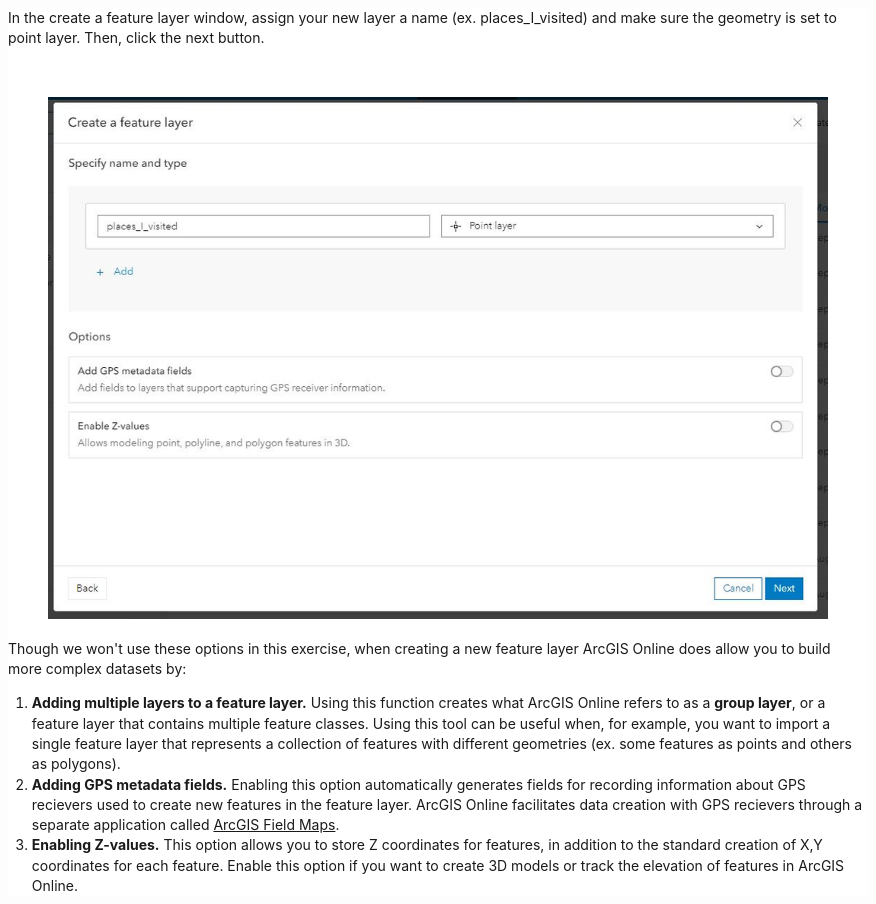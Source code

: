 In the create a feature layer window, assign your new layer a name (ex. places\_I\_visited) and make sure the geometry is set to point layer. Then, click the next button.

<div align="center">

<img src="https://github.com/jacobmswisher/images/blob/main/ArcGIS%20Online/Figure%2026.JPG" alt="">

 

<figure><img src=".gitbook/assets/Figure 26.jpg" alt=""><figcaption></figcaption></figure>

</div>

Though we won't use these options in this exercise, when creating a new feature layer ArcGIS Online does allow you to build more complex datasets by:

1. **Adding multiple layers to a feature layer.** Using this function creates what ArcGIS Online refers to as a **group layer**, or a feature layer that contains multiple feature classes. Using this tool can be useful when, for example, you want to import a single feature layer that represents a collection of features with different geometries (ex. some features as points and others as polygons).
2. **Adding GPS metadata fields.** Enabling this option automatically generates fields for recording information about GPS recievers used to create new features in the feature layer. ArcGIS Online facilitates data creation with GPS recievers through a separate application called [ArcGIS Field Maps](https://www.esri.com/en-us/arcgis/products/arcgis-field-maps/overview).
3. **Enabling Z-values.** This option allows you to store Z coordinates for features, in addition to the standard creation of X,Y coordinates for each feature. Enable this option if you want to create 3D models or track the elevation of features in ArcGIS Online.
